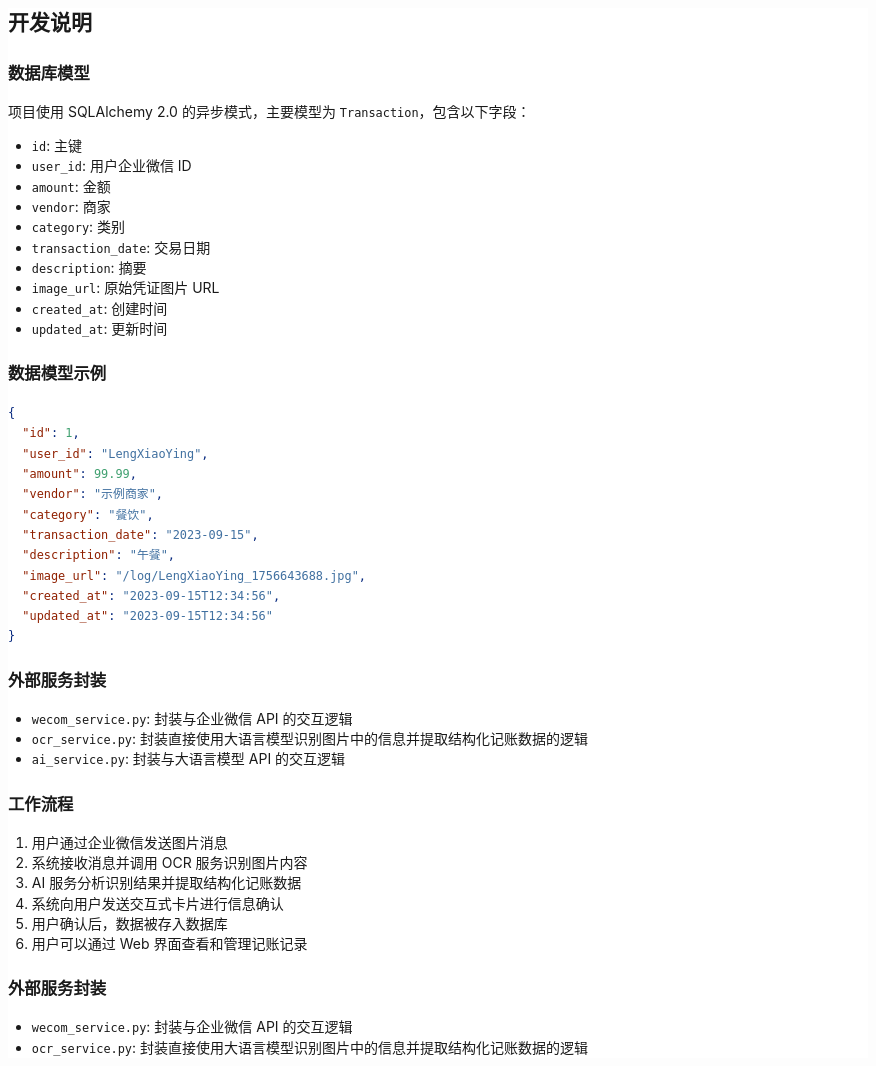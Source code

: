 ## 开发说明

### 数据库模型

项目使用 SQLAlchemy 2.0 的异步模式，主要模型为 `Transaction`，包含以下字段：

- `id`: 主键
- `user_id`: 用户企业微信 ID
- `amount`: 金额
- `vendor`: 商家
- `category`: 类别
- `transaction_date`: 交易日期
- `description`: 摘要
- `image_url`: 原始凭证图片 URL
- `created_at`: 创建时间
- `updated_at`: 更新时间

### 数据模型示例

```json
{
  "id": 1,
  "user_id": "LengXiaoYing",
  "amount": 99.99,
  "vendor": "示例商家",
  "category": "餐饮",
  "transaction_date": "2023-09-15",
  "description": "午餐",
  "image_url": "/log/LengXiaoYing_1756643688.jpg",
  "created_at": "2023-09-15T12:34:56",
  "updated_at": "2023-09-15T12:34:56"
}
```

### 外部服务封装

- `wecom_service.py`: 封装与企业微信 API 的交互逻辑
- `ocr_service.py`: 封装直接使用大语言模型识别图片中的信息并提取结构化记账数据的逻辑
- `ai_service.py`: 封装与大语言模型 API 的交互逻辑

### 工作流程

1. 用户通过企业微信发送图片消息
2. 系统接收消息并调用 OCR 服务识别图片内容
3. AI 服务分析识别结果并提取结构化记账数据
4. 系统向用户发送交互式卡片进行信息确认
5. 用户确认后，数据被存入数据库
6. 用户可以通过 Web 界面查看和管理记账记录

### 外部服务封装

- `wecom_service.py`: 封装与企业微信 API 的交互逻辑
- `ocr_service.py`: 封装直接使用大语言模型识别图片中的信息并提取结构化记账数据的逻辑
